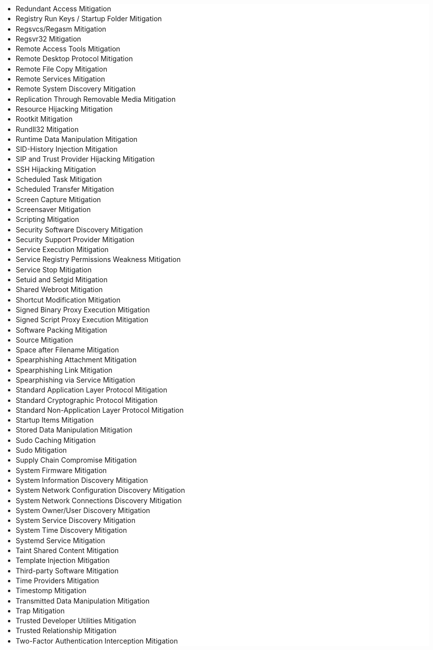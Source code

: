 * Redundant Access Mitigation
* Registry Run Keys / Startup Folder Mitigation
* Regsvcs/Regasm Mitigation
* Regsvr32 Mitigation
* Remote Access Tools Mitigation
* Remote Desktop Protocol Mitigation
* Remote File Copy Mitigation
* Remote Services Mitigation
* Remote System Discovery Mitigation
* Replication Through Removable Media Mitigation
* Resource Hijacking Mitigation
* Rootkit Mitigation
* Rundll32 Mitigation
* Runtime Data Manipulation Mitigation
* SID-History Injection Mitigation
* SIP and Trust Provider Hijacking Mitigation
* SSH Hijacking Mitigation
* Scheduled Task Mitigation
* Scheduled Transfer Mitigation
* Screen Capture Mitigation
* Screensaver Mitigation
* Scripting Mitigation
* Security Software Discovery Mitigation
* Security Support Provider Mitigation
* Service Execution Mitigation
* Service Registry Permissions Weakness Mitigation
* Service Stop Mitigation
* Setuid and Setgid Mitigation
* Shared Webroot Mitigation
* Shortcut Modification Mitigation
* Signed Binary Proxy Execution Mitigation
* Signed Script Proxy Execution Mitigation
* Software Packing Mitigation
* Source Mitigation
* Space after Filename Mitigation
* Spearphishing Attachment Mitigation
* Spearphishing Link Mitigation
* Spearphishing via Service Mitigation
* Standard Application Layer Protocol Mitigation
* Standard Cryptographic Protocol Mitigation
* Standard Non-Application Layer Protocol Mitigation
* Startup Items Mitigation
* Stored Data Manipulation Mitigation
* Sudo Caching Mitigation
* Sudo Mitigation
* Supply Chain Compromise Mitigation
* System Firmware Mitigation
* System Information Discovery Mitigation
* System Network Configuration Discovery Mitigation
* System Network Connections Discovery Mitigation
* System Owner/User Discovery Mitigation
* System Service Discovery Mitigation
* System Time Discovery Mitigation
* Systemd Service Mitigation
* Taint Shared Content Mitigation
* Template Injection Mitigation
* Third-party Software Mitigation
* Time Providers Mitigation
* Timestomp Mitigation
* Transmitted Data Manipulation Mitigation
* Trap Mitigation
* Trusted Developer Utilities Mitigation
* Trusted Relationship Mitigation
* Two-Factor Authentication Interception Mitigation